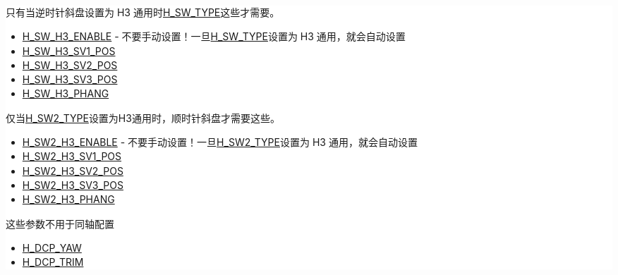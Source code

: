 只有当逆时针斜盘设置为 H3 通用时[H\_SW\_TYPE](https://ardupilot.org/copter/docs/parameters.html#h-sw-type-ap-motorsheli-dual)这些才需要。

* [H\_SW\_H3\_ENABLE](https://ardupilot.org/copter/docs/parameters.html#h-sw-h3-enable-ap-motorsheli-dual) - 不要手动设置！一旦[H\_SW\_TYPE](https://ardupilot.org/copter/docs/parameters.html#h-sw-type-ap-motorsheli-dual)设置为 H3 通用，就会自动设置
* [H\_SW\_H3\_SV1\_POS](https://ardupilot.org/copter/docs/parameters.html#h-sw-h3-sv1-pos-ap-motorsheli-dual)
* [H\_SW\_H3\_SV2\_POS](https://ardupilot.org/copter/docs/parameters.html#h-sw-h3-sv2-pos-ap-motorsheli-dual)
* [H\_SW\_H3\_SV3\_POS](https://ardupilot.org/copter/docs/parameters.html#h-sw-h3-sv3-pos-ap-motorsheli-dual)
* [H\_SW\_H3\_PHANG](https://ardupilot.org/copter/docs/parameters.html#h-sw-h3-phang-ap-motorsheli-dual)

仅当[H\_SW2\_TYPE](https://ardupilot.org/copter/docs/parameters.html#h-sw2-type)设置为H3通用时，顺时针斜盘才需要这些。

* [H\_SW2\_H3\_ENABLE](https://ardupilot.org/copter/docs/parameters.html#h-sw2-h3-enable) - 不要手动设置！一旦[H\_SW2\_TYPE](https://ardupilot.org/copter/docs/parameters.html#h-sw2-type)设置为 H3 通用，就会自动设置
* [H\_SW2\_H3\_SV1\_POS](https://ardupilot.org/copter/docs/parameters.html#h-sw2-h3-sv1-pos)
* [H\_SW2\_H3\_SV2\_POS](https://ardupilot.org/copter/docs/parameters.html#h-sw2-h3-sv2-pos)
* [H\_SW2\_H3\_SV3\_POS](https://ardupilot.org/copter/docs/parameters.html#h-sw2-h3-sv3-pos)
* [H\_SW2\_H3\_PHANG](https://ardupilot.org/copter/docs/parameters.html#h-sw2-h3-phang)

这些参数不用于同轴配置

* [H\_DCP\_YAW](https://ardupilot.org/copter/docs/parameters.html#h-dcp-yaw)
* [H\_DCP\_TRIM](https://ardupilot.org/copter/docs/parameters.html#h-dcp-trim)
